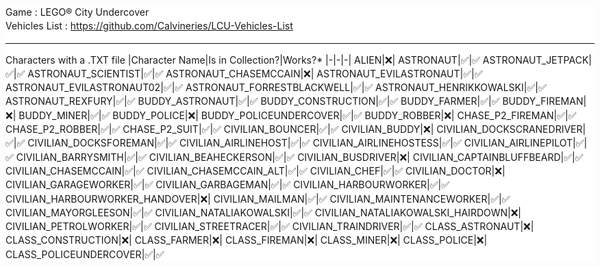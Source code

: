 Game : LEGO® City Undercover  
Vehicles List : https://github.com/Calvineries/LCU-Vehicles-List  

---

Characters with a .TXT file
|Character Name|Is in Collection?|Works?*
|-|-|-|
ALIEN|❌|
ASTRONAUT|✅|✅
ASTRONAUT_JETPACK|✅|✅
ASTRONAUT_SCIENTIST|✅|✅
ASTRONAUT_CHASEMCCAIN|❌|
ASTRONAUT_EVILASTRONAUT|✅|✅
ASTRONAUT_EVILASTRONAUT02|✅|✅
ASTRONAUT_FORRESTBLACKWELL|✅|✅
ASTRONAUT_HENRIKKOWALSKI|✅|✅
ASTRONAUT_REXFURY|✅|✅
BUDDY_ASTRONAUT|✅|✅
BUDDY_CONSTRUCTION|✅|✅
BUDDY_FARMER|✅|✅
BUDDY_FIREMAN|❌|
BUDDY_MINER|✅|✅
BUDDY_POLICE|❌|
BUDDY_POLICEUNDERCOVER|✅|✅
BUDDY_ROBBER|❌|
CHASE_P2_FIREMAN|✅|✅
CHASE_P2_ROBBER|✅|✅
CHASE_P2_SUIT|✅|✅
CIVILIAN_BOUNCER|✅|✅
CIVILIAN_BUDDY|❌|
CIVILIAN_DOCKSCRANEDRIVER|✅|✅
CIVILIAN_DOCKSFOREMAN|✅|✅
CIVILIAN_AIRLINEHOST|✅|✅
CIVILIAN_AIRLINEHOSTESS|✅|✅
CIVILIAN_AIRLINEPILOT|✅|✅
CIVILIAN_BARRYSMITH|✅|✅
CIVILIAN_BEAHECKERSON|✅|✅
CIVILIAN_BUSDRIVER|❌|
CIVILIAN_CAPTAINBLUFFBEARD|✅|✅
CIVILIAN_CHASEMCCAIN|✅|✅
CIVILIAN_CHASEMCCAIN_ALT|✅|✅
CIVILIAN_CHEF|✅|✅
CIVILIAN_DOCTOR|❌|
CIVILIAN_GARAGEWORKER|✅|✅
CIVILIAN_GARBAGEMAN|✅|✅
CIVILIAN_HARBOURWORKER|✅|✅
CIVILIAN_HARBOURWORKER_HANDOVER|❌|
CIVILIAN_MAILMAN|✅|✅
CIVILIAN_MAINTENANCEWORKER|✅|✅
CIVILIAN_MAYORGLEESON|✅|✅
CIVILIAN_NATALIAKOWALSKI|✅|✅
CIVILIAN_NATALIAKOWALSKI_HAIRDOWN|❌|
CIVILIAN_PETROLWORKER|✅|✅
CIVILIAN_STREETRACER|✅|✅
CIVILIAN_TRAINDRIVER|✅|✅
CLASS_ASTRONAUT|❌|
CLASS_CONSTRUCTION|❌|
CLASS_FARMER|❌|
CLASS_FIREMAN|❌|
CLASS_MINER|❌|
CLASS_POLICE|❌|
CLASS_POLICEUNDERCOVER|✅|✅
